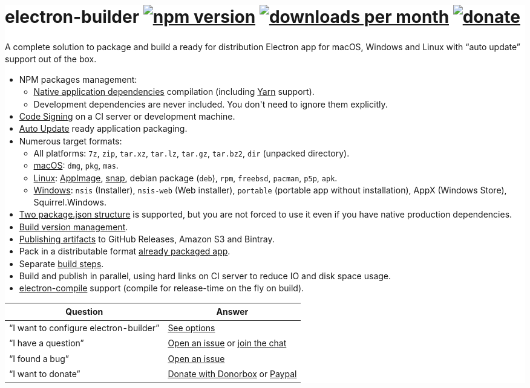 # electron-builder [![npm version](https://img.shields.io/npm/v/electron-builder.svg)](https://npmjs.org/package/electron-builder) [![downloads per month](http://img.shields.io/npm/dm/electron-builder.svg)](https://www.npmjs.org/package/electron-builder) [![donate](https://img.shields.io/badge/Donate-Donorbox-green.svg)](https://donorbox.org/electron-builder)
A complete solution to package and build a ready for distribution Electron app for macOS, Windows and Linux with “auto update” support out of the box.

* NPM packages management:
  * [Native application dependencies](http://electron.atom.io/docs/latest/tutorial/using-native-node-modules/) compilation (including [Yarn](http://yarnpkg.com/) support).
  * Development dependencies are never included. You don't need to ignore them explicitly.
* [Code Signing](https://github.com/electron-userland/electron-builder/wiki/Code-Signing) on a CI server or development machine.
* [Auto Update](https://github.com/electron-userland/electron-builder/wiki/Auto-Update) ready application packaging.
* Numerous target formats:
  * All platforms: `7z`, `zip`, `tar.xz`, `tar.lz`, `tar.gz`, `tar.bz2`, `dir` (unpacked directory).
  * [macOS](https://github.com/electron-userland/electron-builder/wiki/Options#MacOptions-target): `dmg`, `pkg`, `mas`.
  * [Linux](https://github.com/electron-userland/electron-builder/wiki/Options#LinuxBuildOptions-target): [AppImage](http://appimage.org), [snap](http://snapcraft.io), debian package (`deb`), `rpm`, `freebsd`, `pacman`, `p5p`, `apk`.
  * [Windows](https://github.com/electron-userland/electron-builder/wiki/Options#WinBuildOptions-target): `nsis` (Installer), `nsis-web` (Web installer), `portable` (portable app without installation), AppX (Windows Store), Squirrel.Windows.
* [Two package.json structure](https://github.com/electron-userland/electron-builder/wiki/Two-package.json-Structure) is supported, but you are not forced to use it even if you have native production dependencies.  
* [Build version management](https://github.com/electron-userland/electron-builder/wiki/Options#build-version-management).
* [Publishing artifacts](https://github.com/electron-userland/electron-builder/wiki/Publishing-Artifacts) to GitHub Releases, Amazon S3 and Bintray.
* Pack in a distributable format [already packaged app](#pack-only-in-a-distributable-format).
* Separate [build steps](https://github.com/electron-userland/electron-builder/issues/1102#issuecomment-271845854).
* Build and publish in parallel, using hard links on CI server to reduce IO and disk space usage.
* [electron-compile](https://github.com/electron/electron-compile) support (compile for release-time on the fly on build).

| Question | Answer |
|--------|-------|
| “I want to configure electron-builder” | [See options](https://github.com/electron-userland/electron-builder/wiki/Options) |
| “I have a question” | [Open an issue](https://github.com/electron-userland/electron-builder/issues) or [join the chat](https://slackin.electron.build) |
| “I found a bug” | [Open an issue](https://github.com/electron-userland/electron-builder/issues/new) |
| “I want to donate” | [Donate with Donorbox](https://donorbox.org/electron-builder) or [Paypal](https://www.paypal.com/cgi-bin/webscr?cmd=_s-xclick&hosted_button_id=W6V79R2RGCCHL) |
